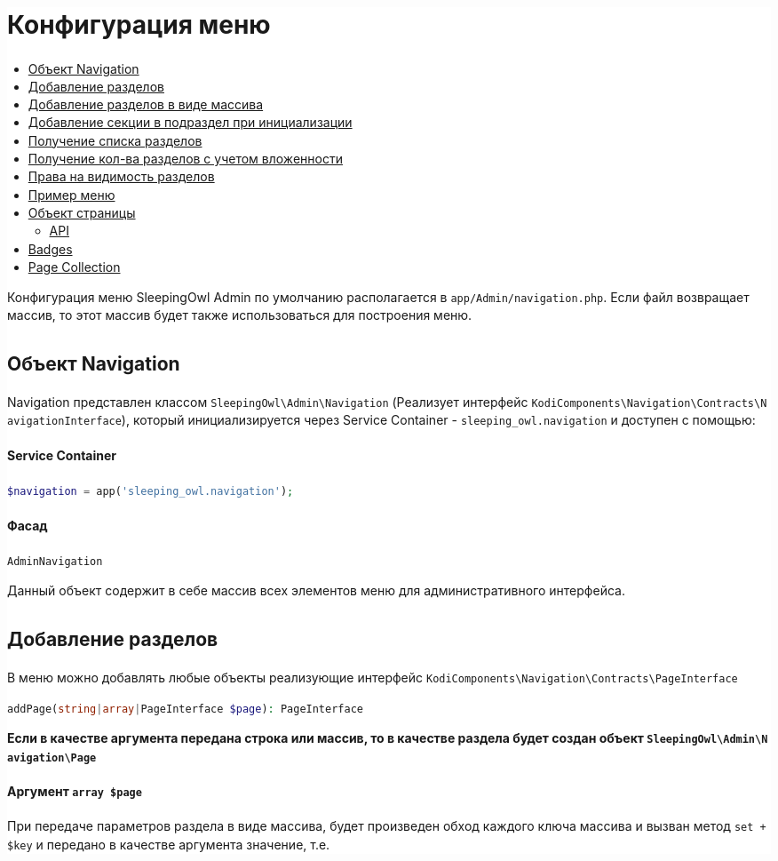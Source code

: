# Конфигурация меню
 - [Объект Navigation](#navigation)
 - [Добавление разделов](#add-page)
 - [Добавление разделов в виде массива](#set-pages)
 - [Добавление секции в подраздел при инициализации](#add-sub-section)
 - [Получение списка разделов](#get-pages)
 - [Получение кол-ва разделов с учетом вложенности](#count-pages)
 - [Права на видимость разделов](#access)
 - [Пример меню](#menu-example)
 - [Объект страницы](#page)
 	- [API](#page-api)
 - [Badges](#page-badge)
 - [Page Collection](#page-collection)


Конфигурация меню SleepingOwl Admin по умолчанию располагается в `app/Admin/navigation.php`. Если файл
возвращает массив, то этот массив будет также использоваться для построения меню.

<a id="navigation"></a>
## Объект Navigation

Navigation представлен классом `SleepingOwl\Admin\Navigation` (Реализует интерфейс `KodiComponents\Navigation\Contracts\NavigationInterface`), который инициализируется через Service Container - `sleeping_owl.navigation` и доступен с помощью:

#### Service Container
```php
$navigation = app('sleeping_owl.navigation');
```

#### Фасад
`AdminNavigation`

Данный объект содержит в себе массив всех элементов меню для административного интерфейса.

<a id="add-page"></a>
## Добавление разделов

В меню можно добавлять любые объекты реализующие интерфейс `KodiComponents\Navigation\Contracts\PageInterface`

```php
addPage(string|array|PageInterface $page): PageInterface
```

**Если в качестве аргумента передана строка или массив, то в качестве раздела будет создан объект `SleepingOwl\Admin\Navigation\Page`**

#### Аргумент `array $page`
При передаче параметров раздела в виде массива, будет произведен обход каждого ключа массива и вызван метод `set + $key` и передано в качестве аргумента значение, т.е.
